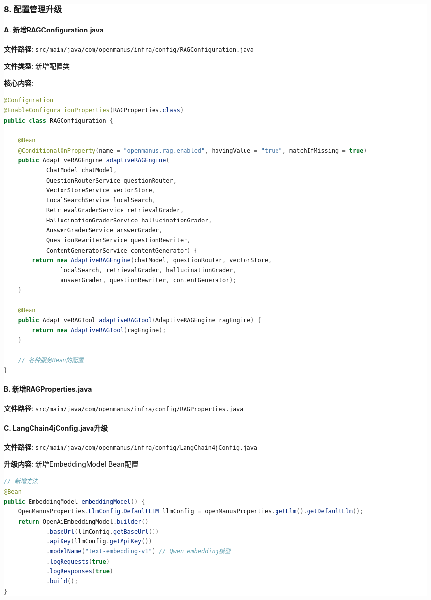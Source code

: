 ### **8. 配置管理升级**

#### A. 新增RAGConfiguration.java
**文件路径**: `src/main/java/com/openmanus/infra/config/RAGConfiguration.java`

**文件类型**: 新增配置类

**核心内容**:
```java
@Configuration
@EnableConfigurationProperties(RAGProperties.class)
public class RAGConfiguration {
    
    @Bean
    @ConditionalOnProperty(name = "openmanus.rag.enabled", havingValue = "true", matchIfMissing = true)
    public AdaptiveRAGEngine adaptiveRAGEngine(
            ChatModel chatModel,
            QuestionRouterService questionRouter,
            VectorStoreService vectorStore,
            LocalSearchService localSearch,
            RetrievalGraderService retrievalGrader,
            HallucinationGraderService hallucinationGrader,
            AnswerGraderService answerGrader,
            QuestionRewriterService questionRewriter,
            ContentGeneratorService contentGenerator) {
        return new AdaptiveRAGEngine(chatModel, questionRouter, vectorStore, 
                localSearch, retrievalGrader, hallucinationGrader, 
                answerGrader, questionRewriter, contentGenerator);
    }
    
    @Bean
    public AdaptiveRAGTool adaptiveRAGTool(AdaptiveRAGEngine ragEngine) {
        return new AdaptiveRAGTool(ragEngine);
    }
    
    // 各种服务Bean的配置
}
```

#### B. 新增RAGProperties.java
**文件路径**: `src/main/java/com/openmanus/infra/config/RAGProperties.java`

#### C. LangChain4jConfig.java升级
**文件路径**: `src/main/java/com/openmanus/infra/config/LangChain4jConfig.java`

**升级内容**: 新增EmbeddingModel Bean配置

```java
// 新增方法
@Bean
public EmbeddingModel embeddingModel() {
    OpenManusProperties.LlmConfig.DefaultLLM llmConfig = openManusProperties.getLlm().getDefaultLlm();
    return OpenAiEmbeddingModel.builder()
            .baseUrl(llmConfig.getBaseUrl())
            .apiKey(llmConfig.getApiKey())
            .modelName("text-embedding-v1") // Qwen embedding模型
            .logRequests(true)
            .logResponses(true)
            .build();
}
```
